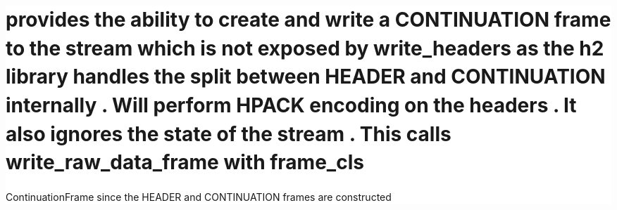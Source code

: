 provides
the
ability
to
create
and
write
a
CONTINUATION
frame
to
the
stream
which
is
not
exposed
by
write_headers
as
the
h2
library
handles
the
split
between
HEADER
and
CONTINUATION
internally
.
Will
perform
HPACK
encoding
on
the
headers
.
It
also
ignores
the
state
of
the
stream
.
This
calls
write_raw_data_frame
with
frame_cls
=
ContinuationFrame
since
the
HEADER
and
CONTINUATION
frames
are
constructed